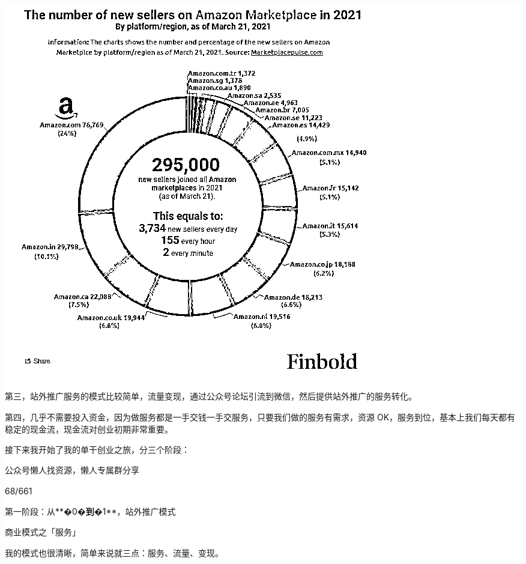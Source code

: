 ![](img/amazon_0208.png)

第三，站外推广服务的模式比较简单，流量变现，通过公众号论坛引流到微信，然后提供站外推广的服务转化。

第四，几乎不需要投入资金，因为做服务都是一手交钱一手交服务，只要我们做的服务有需求，资源 OK，服务到位，基本上我们每天都有稳定的现金流，现金流对创业初期非常重要。

接下来我开始了我的单干创业之旅，分三个阶段：

公众号懒人找资源，懒人专属群分享

68/661

第一阶段：从**�0�**到**�1**，站外推广模式

商业模式之「服务」

我的模式也很清晰，简单来说就三点：服务、流量、变现。
